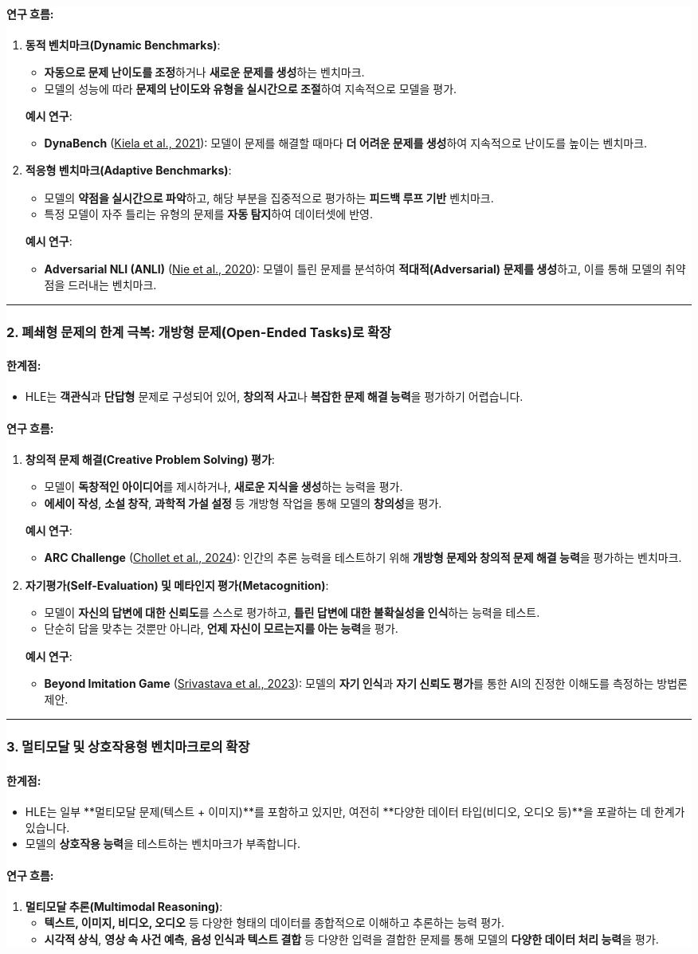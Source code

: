 #### **연구 흐름**:

1. **동적 벤치마크(Dynamic Benchmarks)**:
   - **자동으로 문제 난이도를 조정**하거나 **새로운 문제를 생성**하는 벤치마크.
   - 모델의 성능에 따라 **문제의 난이도와 유형을 실시간으로 조절**하여 지속적으로 모델을 평가.
   
   **예시 연구**:
   - **DynaBench** ([Kiela et al., 2021](https://arxiv.org/abs/2104.14337)): 모델이 문제를 해결할 때마다 **더 어려운 문제를 생성**하여 지속적으로 난이도를 높이는 벤치마크.

2. **적응형 벤치마크(Adaptive Benchmarks)**:
   - 모델의 **약점을 실시간으로 파악**하고, 해당 부분을 집중적으로 평가하는 **피드백 루프 기반** 벤치마크.
   - 특정 모델이 자주 틀리는 유형의 문제를 **자동 탐지**하여 데이터셋에 반영.

   **예시 연구**:
   - **Adversarial NLI (ANLI)** ([Nie et al., 2020](https://arxiv.org/abs/1910.14599)): 모델이 틀린 문제를 분석하여 **적대적(Adversarial) 문제를 생성**하고, 이를 통해 모델의 취약점을 드러내는 벤치마크.

---

### **2. 폐쇄형 문제의 한계 극복: 개방형 문제(Open-Ended Tasks)로 확장**

#### **한계점**:
- HLE는 **객관식**과 **단답형** 문제로 구성되어 있어, **창의적 사고**나 **복잡한 문제 해결 능력**을 평가하기 어렵습니다.

#### **연구 흐름**:

1. **창의적 문제 해결(Creative Problem Solving) 평가**:
   - 모델이 **독창적인 아이디어**를 제시하거나, **새로운 지식을 생성**하는 능력을 평가.
   - **에세이 작성**, **소설 창작**, **과학적 가설 설정** 등 개방형 작업을 통해 모델의 **창의성**을 평가.

   **예시 연구**:
   - **ARC Challenge** ([Chollet et al., 2024](https://arxiv.org/abs/2412.04604)): 인간의 추론 능력을 테스트하기 위해 **개방형 문제와 창의적 문제 해결 능력**을 평가하는 벤치마크.
   
2. **자기평가(Self-Evaluation) 및 메타인지 평가(Metacognition)**:
   - 모델이 **자신의 답변에 대한 신뢰도**를 스스로 평가하고, **틀린 답변에 대한 불확실성을 인식**하는 능력을 테스트.
   - 단순히 답을 맞추는 것뿐만 아니라, **언제 자신이 모르는지를 아는 능력**을 평가.

   **예시 연구**:
   - **Beyond Imitation Game** ([Srivastava et al., 2023](https://arxiv.org/abs/2206.04615)): 모델의 **자기 인식**과 **자기 신뢰도 평가**를 통한 AI의 진정한 이해도를 측정하는 방법론 제안.

---

### **3. 멀티모달 및 상호작용형 벤치마크로의 확장**

#### **한계점**:
- HLE는 일부 **멀티모달 문제(텍스트 + 이미지)**를 포함하고 있지만, 여전히 **다양한 데이터 타입(비디오, 오디오 등)**을 포괄하는 데 한계가 있습니다.
- 모델의 **상호작용 능력**을 테스트하는 벤치마크가 부족합니다.

#### **연구 흐름**:

1. **멀티모달 추론(Multimodal Reasoning)**:
   - **텍스트, 이미지, 비디오, 오디오** 등 다양한 형태의 데이터를 종합적으로 이해하고 추론하는 능력 평가.
   - **시각적 상식**, **영상 속 사건 예측**, **음성 인식과 텍스트 결합** 등 다양한 입력을 결합한 문제를 통해 모델의 **다양한 데이터 처리 능력**을 평가.
